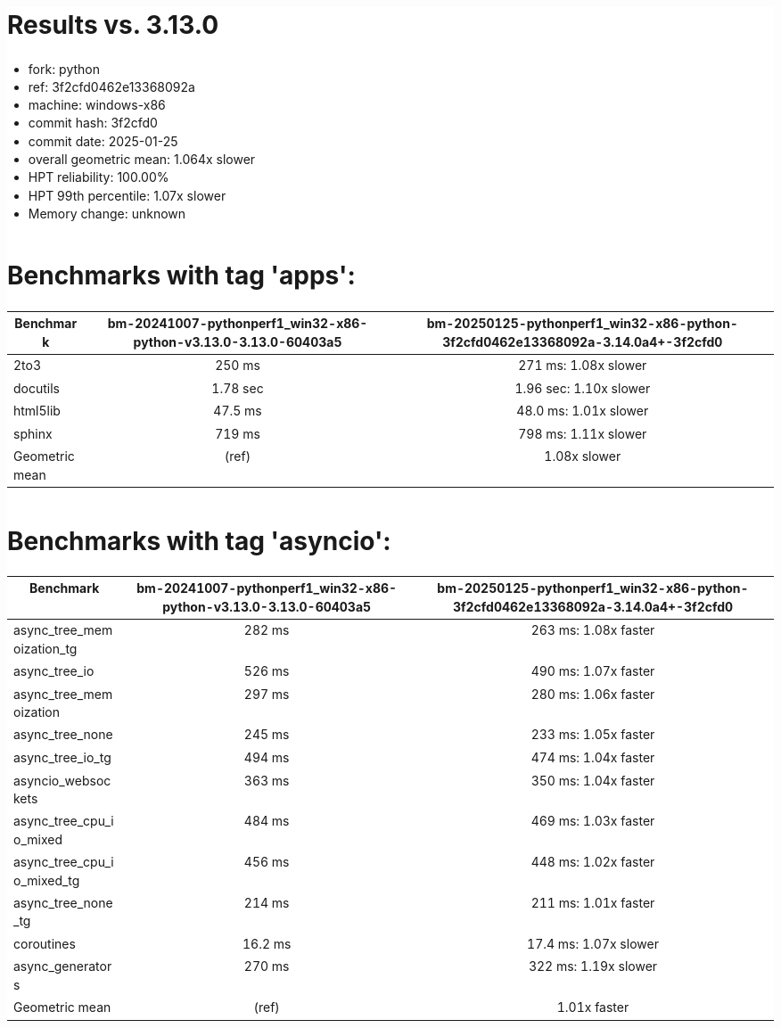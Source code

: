 # Results vs. 3.13.0

- fork: python
- ref: 3f2cfd0462e13368092a
- machine: windows-x86
- commit hash: 3f2cfd0
- commit date: 2025-01-25
- overall geometric mean: 1.064x slower
- HPT reliability: 100.00%
- HPT 99th percentile: 1.07x slower
- Memory change: unknown

Benchmarks with tag 'apps':
===========================

| Benchmark      | bm-20241007-pythonperf1_win32-x86-python-v3.13.0-3.13.0-60403a5 | bm-20250125-pythonperf1_win32-x86-python-3f2cfd0462e13368092a-3.14.0a4+-3f2cfd0 |
|----------------|:---------------------------------------------------------------:|:-------------------------------------------------------------------------------:|
| 2to3           | 250 ms                                                          | 271 ms: 1.08x slower                                                            |
| docutils       | 1.78 sec                                                        | 1.96 sec: 1.10x slower                                                          |
| html5lib       | 47.5 ms                                                         | 48.0 ms: 1.01x slower                                                           |
| sphinx         | 719 ms                                                          | 798 ms: 1.11x slower                                                            |
| Geometric mean | (ref)                                                           | 1.08x slower                                                                    |

Benchmarks with tag 'asyncio':
==============================

| Benchmark                  | bm-20241007-pythonperf1_win32-x86-python-v3.13.0-3.13.0-60403a5 | bm-20250125-pythonperf1_win32-x86-python-3f2cfd0462e13368092a-3.14.0a4+-3f2cfd0 |
|----------------------------|:---------------------------------------------------------------:|:-------------------------------------------------------------------------------:|
| async_tree_memoization_tg  | 282 ms                                                          | 263 ms: 1.08x faster                                                            |
| async_tree_io              | 526 ms                                                          | 490 ms: 1.07x faster                                                            |
| async_tree_memoization     | 297 ms                                                          | 280 ms: 1.06x faster                                                            |
| async_tree_none            | 245 ms                                                          | 233 ms: 1.05x faster                                                            |
| async_tree_io_tg           | 494 ms                                                          | 474 ms: 1.04x faster                                                            |
| asyncio_websockets         | 363 ms                                                          | 350 ms: 1.04x faster                                                            |
| async_tree_cpu_io_mixed    | 484 ms                                                          | 469 ms: 1.03x faster                                                            |
| async_tree_cpu_io_mixed_tg | 456 ms                                                          | 448 ms: 1.02x faster                                                            |
| async_tree_none_tg         | 214 ms                                                          | 211 ms: 1.01x faster                                                            |
| coroutines                 | 16.2 ms                                                         | 17.4 ms: 1.07x slower                                                           |
| async_generators           | 270 ms                                                          | 322 ms: 1.19x slower                                                            |
| Geometric mean             | (ref)                                                           | 1.01x faster                                                                    |
